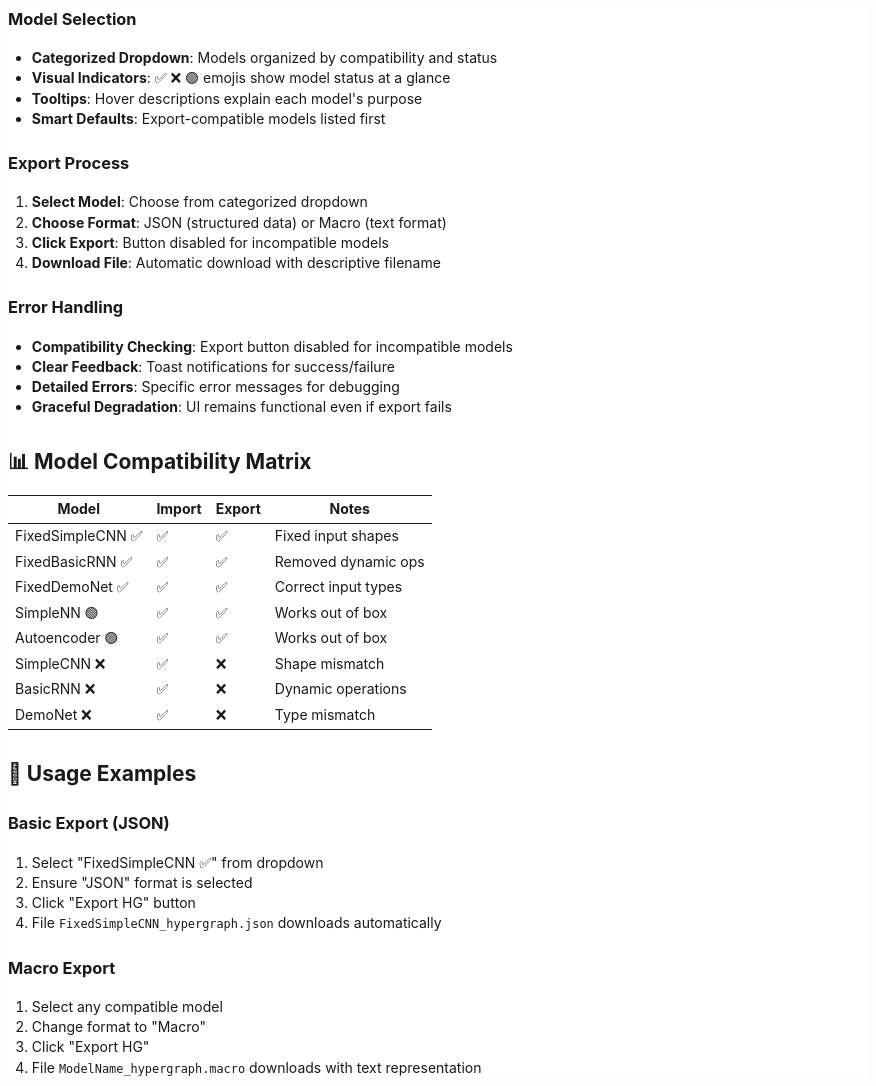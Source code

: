 ### Model Selection
- **Categorized Dropdown**: Models organized by compatibility and status
- **Visual Indicators**: ✅ ❌ 🟢 emojis show model status at a glance
- **Tooltips**: Hover descriptions explain each model's purpose
- **Smart Defaults**: Export-compatible models listed first

### Export Process
1. **Select Model**: Choose from categorized dropdown
2. **Choose Format**: JSON (structured data) or Macro (text format)
3. **Click Export**: Button disabled for incompatible models
4. **Download File**: Automatic download with descriptive filename

### Error Handling
- **Compatibility Checking**: Export button disabled for incompatible models
- **Clear Feedback**: Toast notifications for success/failure
- **Detailed Errors**: Specific error messages for debugging
- **Graceful Degradation**: UI remains functional even if export fails

## 📊 Model Compatibility Matrix

| Model | Import | Export | Notes |
|-------|--------|--------|-------|
| FixedSimpleCNN ✅ | ✅ | ✅ | Fixed input shapes |
| FixedBasicRNN ✅ | ✅ | ✅ | Removed dynamic ops |
| FixedDemoNet ✅ | ✅ | ✅ | Correct input types |
| SimpleNN 🟢 | ✅ | ✅ | Works out of box |
| Autoencoder 🟢 | ✅ | ✅ | Works out of box |
| SimpleCNN ❌ | ✅ | ❌ | Shape mismatch |
| BasicRNN ❌ | ✅ | ❌ | Dynamic operations |
| DemoNet ❌ | ✅ | ❌ | Type mismatch |

## 🚀 Usage Examples

### Basic Export (JSON)
1. Select "FixedSimpleCNN ✅" from dropdown
2. Ensure "JSON" format is selected
3. Click "Export HG" button
4. File `FixedSimpleCNN_hypergraph.json` downloads automatically

### Macro Export
1. Select any compatible model
2. Change format to "Macro"
3. Click "Export HG"
4. File `ModelName_hypergraph.macro` downloads with text representation
